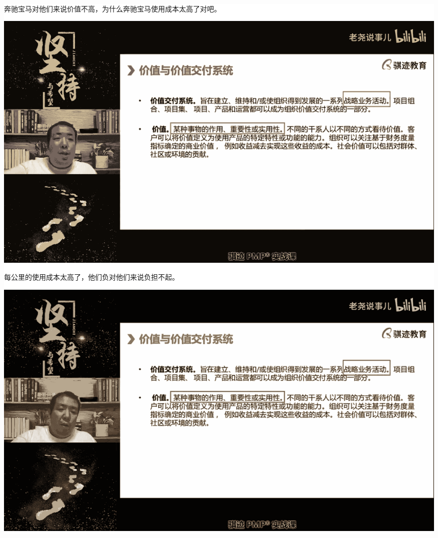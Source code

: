奔驰宝马对他们来说价值不高，为什么奔驰宝马使用成本太高了对吧。

![](img/431e64c510269839d5dfdee82f217f99_139.png)

每公里的使用成本太高了，他们负对他们来说负担不起。

![](img/431e64c510269839d5dfdee82f217f99_141.png)
